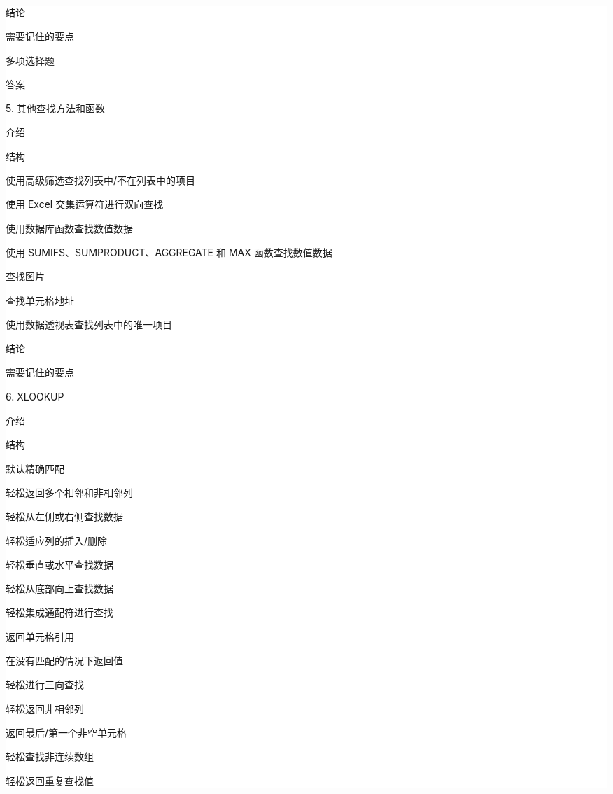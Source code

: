 结论

需要记住的要点

多项选择题

答案

5\. 其他查找方法和函数

介绍

结构

使用高级筛选查找列表中/不在列表中的项目

使用 Excel 交集运算符进行双向查找

使用数据库函数查找数值数据

使用 SUMIFS、SUMPRODUCT、AGGREGATE 和 MAX 函数查找数值数据

查找图片

查找单元格地址

使用数据透视表查找列表中的唯一项目

结论

需要记住的要点

6\. XLOOKUP

介绍

结构

默认精确匹配

轻松返回多个相邻和非相邻列

轻松从左侧或右侧查找数据

轻松适应列的插入/删除

轻松垂直或水平查找数据

轻松从底部向上查找数据

轻松集成通配符进行查找

返回单元格引用

在没有匹配的情况下返回值

轻松进行三向查找

轻松返回非相邻列

返回最后/第一个非空单元格

轻松查找非连续数组

轻松返回重复查找值
